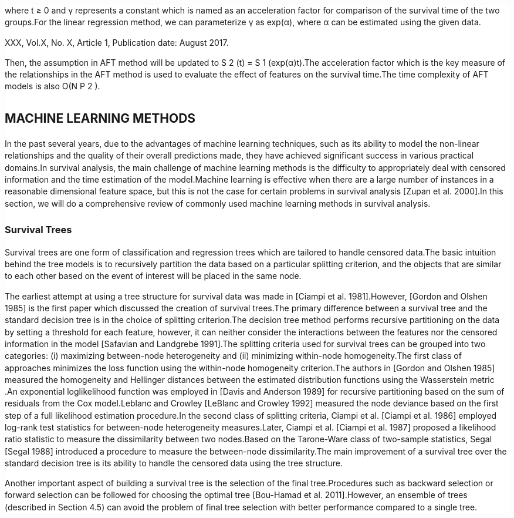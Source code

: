 where t ≥ 0 and γ represents a constant which is named as an acceleration factor for comparison of the survival time of the two groups.For the linear regression method, we can parameterize γ as exp(α), where α can be estimated using the given data.

XXX, Vol.X, No. X, Article 1, Publication date: August 2017.

Then, the assumption in AFT method will be updated to S 2 (t) = S 1 (exp(α)t).The acceleration factor which is the key measure of the relationships in the AFT method is used to evaluate the effect of features on the survival time.The time complexity of AFT models is also O(N P 2 ).


## MACHINE LEARNING METHODS

In the past several years, due to the advantages of machine learning techniques, such as its ability to model the non-linear relationships and the quality of their overall predictions made, they have achieved significant success in various practical domains.In survival analysis, the main challenge of machine learning methods is the difficulty to appropriately deal with censored information and the time estimation of the model.Machine learning is effective when there are a large number of instances in a reasonable dimensional feature space, but this is not the case for certain problems in survival analysis [Zupan et al. 2000].In this section, we will do a comprehensive review of commonly used machine learning methods in survival analysis.


### Survival Trees

Survival trees are one form of classification and regression trees which are tailored to handle censored data.The basic intuition behind the tree models is to recursively partition the data based on a particular splitting criterion, and the objects that are similar to each other based on the event of interest will be placed in the same node.

The earliest attempt at using a tree structure for survival data was made in [Ciampi et al. 1981].However, [Gordon and Olshen 1985] is the first paper which discussed the creation of survival trees.The primary difference between a survival tree and the standard decision tree is in the choice of splitting criterion.The decision tree method performs recursive partitioning on the data by setting a threshold for each feature, however, it can neither consider the interactions between the features nor the censored information in the model [Safavian and Landgrebe 1991].The splitting criteria used for survival trees can be grouped into two categories: (i) maximizing between-node heterogeneity and (ii) minimizing within-node homogeneity.The first class of approaches minimizes the loss function using the within-node homogeneity criterion.The authors in [Gordon and Olshen 1985] measured the homogeneity and Hellinger distances between the estimated distribution functions using the Wasserstein metric .An exponential loglikelihood function was employed in [Davis and Anderson 1989] for recursive partitioning based on the sum of residuals from the Cox model.Leblanc and Crowley [LeBlanc and Crowley 1992] measured the node deviance based on the first step of a full likelihood estimation procedure.In the second class of splitting criteria, Ciampi et al. [Ciampi et al. 1986] employed log-rank test statistics for between-node heterogeneity measures.Later, Ciampi et al. [Ciampi et al. 1987] proposed a likelihood ratio statistic to measure the dissimilarity between two nodes.Based on the Tarone-Ware class of two-sample statistics, Segal [Segal 1988] introduced a procedure to measure the between-node dissimilarity.The main improvement of a survival tree over the standard decision tree is its ability to handle the censored data using the tree structure.

Another important aspect of building a survival tree is the selection of the final tree.Procedures such as backward selection or forward selection can be followed for choosing the optimal tree [Bou-Hamad et al. 2011].However, an ensemble of trees (described in Section 4.5) can avoid the problem of final tree selection with better performance compared to a single tree.
